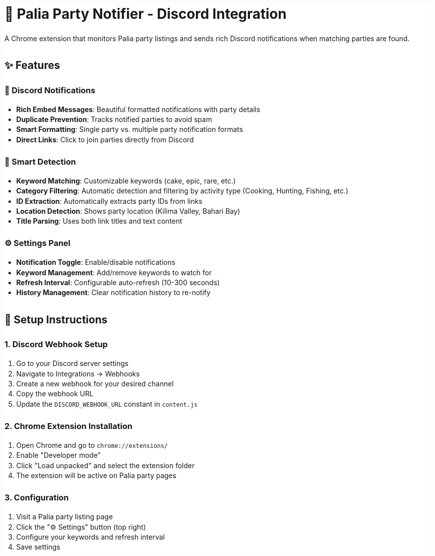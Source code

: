 # 🎉 Palia Party Notifier - Discord Integration

A Chrome extension that monitors Palia party listings and sends rich Discord notifications when matching parties are found.

## ✨ Features

### 🔔 Discord Notifications

- **Rich Embed Messages**: Beautiful formatted notifications with party details
- **Duplicate Prevention**: Tracks notified parties to avoid spam
- **Smart Formatting**: Single party vs. multiple party notification formats
- **Direct Links**: Click to join parties directly from Discord

### 🎯 Smart Detection

- **Keyword Matching**: Customizable keywords (cake, epic, rare, etc.)
- **Category Filtering**: Automatic detection and filtering by activity type (Cooking, Hunting, Fishing, etc.)
- **ID Extraction**: Automatically extracts party IDs from links
- **Location Detection**: Shows party location (Kilima Valley, Bahari Bay)
- **Title Parsing**: Uses both link titles and text content

### ⚙️ Settings Panel

- **Notification Toggle**: Enable/disable notifications
- **Keyword Management**: Add/remove keywords to watch for
- **Refresh Interval**: Configurable auto-refresh (10-300 seconds)
- **History Management**: Clear notification history to re-notify

## 🚀 Setup Instructions

### 1. Discord Webhook Setup

1. Go to your Discord server settings
2. Navigate to Integrations → Webhooks
3. Create a new webhook for your desired channel
4. Copy the webhook URL
5. Update the `DISCORD_WEBHOOK_URL` constant in `content.js`

### 2. Chrome Extension Installation

1. Open Chrome and go to `chrome://extensions/`
2. Enable "Developer mode"
3. Click "Load unpacked" and select the extension folder
4. The extension will be active on Palia party pages

### 3. Configuration

1. Visit a Palia party listing page
2. Click the "⚙️ Settings" button (top right)
3. Configure your keywords and refresh interval
4. Save settings
